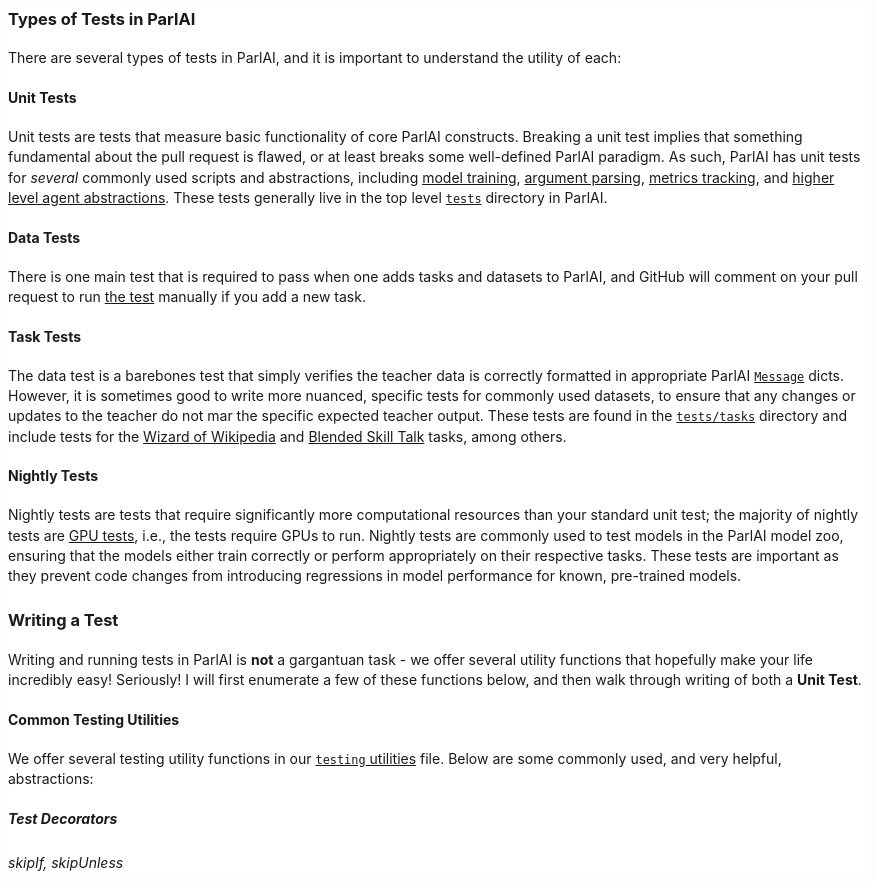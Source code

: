 ### Types of Tests in ParlAI

There are several types of tests in ParlAI, and it is important to understand the utility of each:

#### Unit Tests

Unit tests are tests that measure basic functionality of core ParlAI constructs. Breaking a unit test implies that something fundamental about the pull request is flawed, or at least breaks some well-defined ParlAI paradigm. As such, ParlAI has unit tests for *several* commonly used scripts and abstractions, including [model training](https://github.com/facebookresearch/ParlAI/blob/master/tests/test_train_model.py), [argument parsing](https://github.com/facebookresearch/ParlAI/blob/master/tests/test_params.py), [metrics tracking](https://github.com/facebookresearch/ParlAI/blob/master/tests/test_metrics.py), and [higher level agent abstractions](https://github.com/facebookresearch/ParlAI/blob/master/tests/test_torch_agent.py). These tests generally live in the top level [`tests`](https://github.com/facebookresearch/ParlAI/tree/master/tests) directory in ParlAI.
#### Data Tests
There is one main test that is required to pass when one adds tasks and datasets to ParlAI, and GitHub will comment on your pull request to run [the test](https://github.com/facebookresearch/ParlAI/tree/master/tests/datatests/test_new_tasks.py) manually if you add a new task.
#### Task Tests
The data test is a barebones test that simply verifies the teacher data is correctly formatted in appropriate ParlAI [`Message`](parlai.core.message.Message) dicts. However, it is sometimes good to write more nuanced, specific tests for commonly used datasets, to ensure that any changes or updates to the teacher do not mar the specific expected teacher output. These tests are found in the [`tests/tasks`](https://github.com/facebookresearch/ParlAI/tree/master/tests/tasks) directory and include tests for the [Wizard of Wikipedia](https://github.com/facebookresearch/ParlAI/blob/master/tests/tasks/test_wizard_of_wikipedia.py) and [Blended Skill Talk](https://github.com/facebookresearch/ParlAI/blob/master/tests/tasks/test_blended_skill_talk.py) tasks, among others.
#### Nightly Tests
Nightly tests are tests that require significantly more computational resources than your standard unit test; the majority of nightly tests are [GPU tests](https://github.com/facebookresearch/ParlAI/tree/master/tests/nightly/gpu), i.e., the tests require GPUs to run. Nightly tests are commonly used to test models in the ParlAI model zoo, ensuring that the models either train correctly or perform appropriately on their respective tasks. These tests are important as they prevent code changes from introducing regressions in model performance for known, pre-trained models.

### Writing a Test

Writing and running tests in ParlAI is **not** a gargantuan task - we offer several utility functions that hopefully make your life incredibly easy! Seriously! I will first enumerate a few of these functions below, and then walk through writing of both a **Unit Test**.

#### Common Testing Utilities

We offer several testing utility functions in our [`testing` utilities](https://github.com/facebookresearch/ParlAI/blob/master/parlai/utils/testing.py) file. Below are some commonly used, and very helpful, abstractions:

##### **Test Decorators**

###### skipIf, skipUnless

